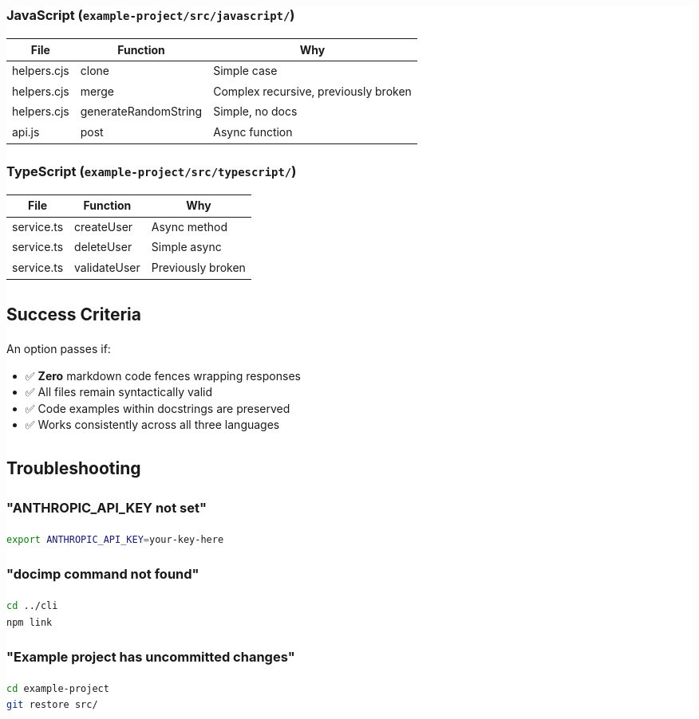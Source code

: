 ### JavaScript (`example-project/src/javascript/`)

| File | Function | Why |
|------|----------|-----|
| helpers.cjs | clone | Simple case |
| helpers.cjs | merge | Complex recursive, previously broken |
| helpers.cjs | generateRandomString | Simple, no docs |
| api.js | post | Async function |

### TypeScript (`example-project/src/typescript/`)

| File | Function | Why |
|------|----------|-----|
| service.ts | createUser | Async method |
| service.ts | deleteUser | Simple async |
| service.ts | validateUser | Previously broken |

## Success Criteria

An option passes if:

- ✅ **Zero** markdown code fences wrapping responses
- ✅ All files remain syntactically valid
- ✅ Code examples within docstrings are preserved
- ✅ Works consistently across all three languages

## Troubleshooting

### "ANTHROPIC_API_KEY not set"

```bash
export ANTHROPIC_API_KEY=your-key-here
```

### "docimp command not found"

```bash
cd ../cli
npm link
```

### "Example project has uncommitted changes"

```bash
cd example-project
git restore src/
```
